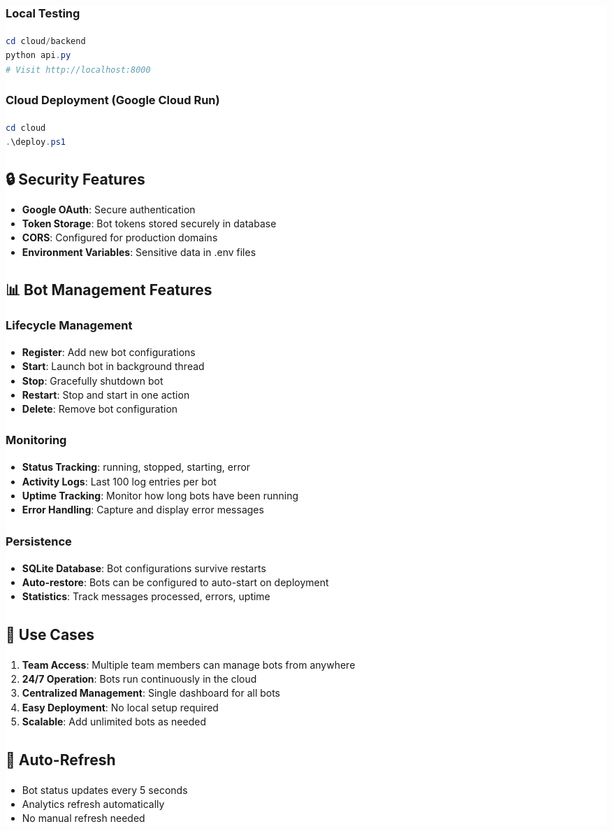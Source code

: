 ### Local Testing
```powershell
cd cloud/backend
python api.py
# Visit http://localhost:8000
```

### Cloud Deployment (Google Cloud Run)
```powershell
cd cloud
.\deploy.ps1
```

## 🔒 Security Features
- **Google OAuth**: Secure authentication
- **Token Storage**: Bot tokens stored securely in database
- **CORS**: Configured for production domains
- **Environment Variables**: Sensitive data in .env files

## 📊 Bot Management Features

### Lifecycle Management
- **Register**: Add new bot configurations
- **Start**: Launch bot in background thread
- **Stop**: Gracefully shutdown bot
- **Restart**: Stop and start in one action
- **Delete**: Remove bot configuration

### Monitoring
- **Status Tracking**: running, stopped, starting, error
- **Activity Logs**: Last 100 log entries per bot
- **Uptime Tracking**: Monitor how long bots have been running
- **Error Handling**: Capture and display error messages

### Persistence
- **SQLite Database**: Bot configurations survive restarts
- **Auto-restore**: Bots can be configured to auto-start on deployment
- **Statistics**: Track messages processed, errors, uptime

## 🎯 Use Cases

1. **Team Access**: Multiple team members can manage bots from anywhere
2. **24/7 Operation**: Bots run continuously in the cloud
3. **Centralized Management**: Single dashboard for all bots
4. **Easy Deployment**: No local setup required
5. **Scalable**: Add unlimited bots as needed

## 🔄 Auto-Refresh
- Bot status updates every 5 seconds
- Analytics refresh automatically
- No manual refresh needed
